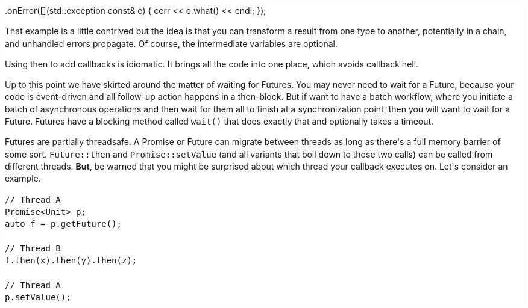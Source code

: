 </span><span class="">  </span><span class="p">.</span><span class="n">onError</span><span class="p">(</span><span class="p">[</span><span class="p">]</span><span class="p">(</span><span class="n">std</span><span class="o">:</span><span class="o">:</span><span class="n">exception</span><span class=""> </span><span class="k">const</span><span class="o">&amp;</span><span class=""> </span><span class="n">e</span><span class="p">)</span><span class=""> </span><span class="p">&#123;</span><span class="">
</span><span class="">    </span><span class="n">cerr</span><span class=""> </span><span class="o">&lt;</span><span class="o">&lt;</span><span class=""> </span><span class="n">e</span><span class="p">.</span><span class="n">what</span><span class="p">(</span><span class="p">)</span><span class=""> </span><span class="o">&lt;</span><span class="o">&lt;</span><span class=""> </span><span class="n">endl</span><span class="p">;</span><span class="">
</span><span class="">  </span><span class="p">&#125;</span><span class="p">)</span><span class="p">;</span><span class="">
</span></pre></div>

<p>That example is a little contrived but the idea is that you can transform a result from one type to another, potentially in a chain, and unhandled errors propagate. Of course, the intermediate variables are optional.</p>

<p>Using then to add callbacks is idiomatic. It brings all the code into one place, which avoids callback hell.</p>

<p>Up to this point we have skirted around the matter of waiting for Futures. You may never need to wait for a Future, because your code is event-driven and all follow-up action happens in a then-block. But if want to have a batch workflow, where you initiate a batch of asynchronous operations and then wait for them all to finish at a synchronization point, then you will want to wait for a Future. Futures have a blocking method called <tt>wait()</tt> that does exactly that and optionally takes a timeout.</p>

<p>Futures are partially threadsafe. A Promise or Future can migrate between threads as long as there&#039;s a full memory barrier of some sort. <tt>Future::then</tt> and <tt>Promise::setValue</tt> (and all variants that boil down to those two calls) can be called from different threads. <strong>But</strong>, be warned that you might be surprised about which thread your callback executes on. Let&#039;s consider an example.</p>

<div class="remarkup-code-block" data-code-lang="cpp"><pre class="remarkup-code"><span class="c1">// Thread A
</span><span class="n">Promise</span><span class="o">&lt;</span><span class="n">Unit</span><span class="o">&gt;</span><span class=""> </span><span class="n">p</span><span class="p">;</span><span class="">
</span><span class="k">auto</span><span class=""> </span><span class="n">f</span><span class=""> </span><span class="o">=</span><span class=""> </span><span class="n">p</span><span class="p">.</span><span class="n">getFuture</span><span class="p">(</span><span class="p">)</span><span class="p">;</span><span class="">
</span><span class="">
</span><span class="c1">// Thread B
</span><span class="n">f</span><span class="p">.</span><span class="n">then</span><span class="p">(</span><span class="n">x</span><span class="p">)</span><span class="p">.</span><span class="n">then</span><span class="p">(</span><span class="n">y</span><span class="p">)</span><span class="p">.</span><span class="n">then</span><span class="p">(</span><span class="n">z</span><span class="p">)</span><span class="p">;</span><span class="">
</span><span class="">
</span><span class="c1">// Thread A
</span><span class="n">p</span><span class="p">.</span><span class="n">setValue</span><span class="p">(</span><span class="p">)</span><span class="p">;</span><span class="">
</span></pre></div>
